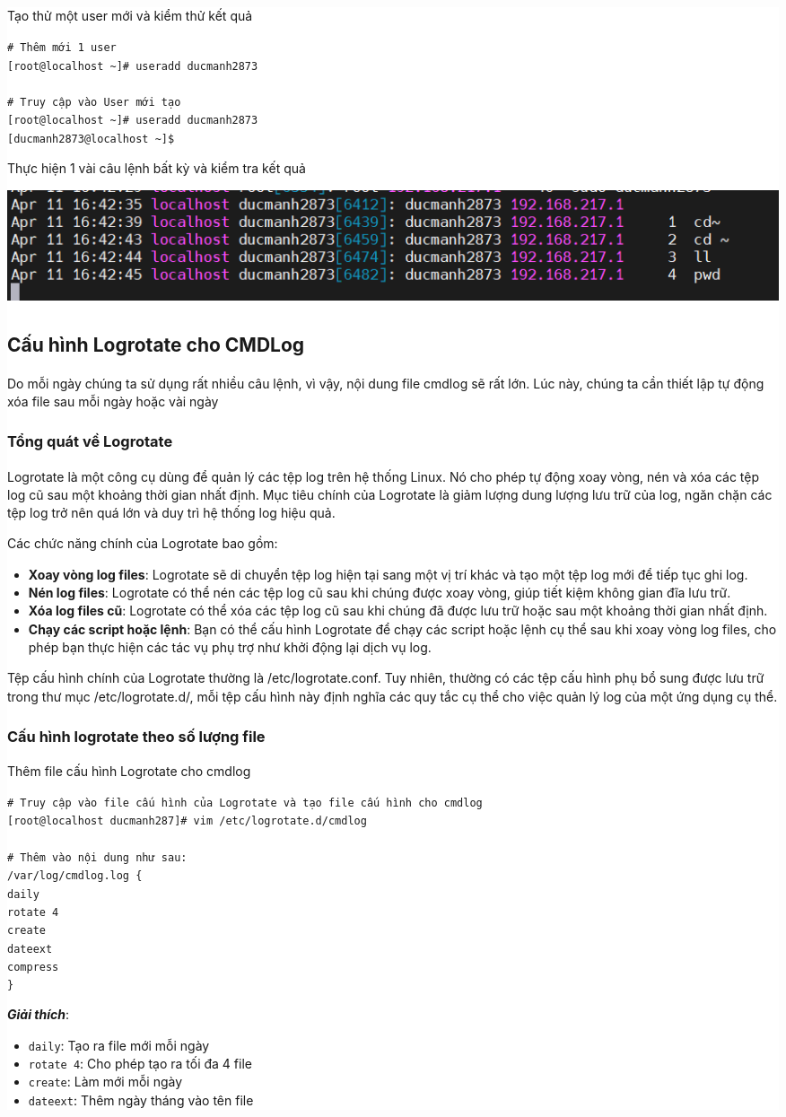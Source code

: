 Tạo thử một user mới và kiểm thử kết quả
```
# Thêm mới 1 user
[root@localhost ~]# useradd ducmanh2873

# Truy cập vào User mới tạo
[root@localhost ~]# useradd ducmanh2873
[ducmanh2873@localhost ~]$
```
Thực hiện 1 vài câu lệnh bất kỳ và kiểm tra kết quả

![](/Anh/Screenshot_550.png)

## Cấu hình Logrotate cho CMDLog
Do mỗi ngày chúng ta sử dụng rất nhiều câu lệnh, vì vậy, nội dung file cmdlog sẽ rất lớn. Lúc này, chúng ta cần thiết lập tự động xóa file sau mỗi ngày hoặc vài ngày

### Tổng quát về Logrotate
Logrotate là một công cụ dùng để quản lý các tệp log trên hệ thống Linux. Nó cho phép tự động xoay vòng, nén và xóa các tệp log cũ sau một khoảng thời gian nhất định. Mục tiêu chính của Logrotate là giảm lượng dung lượng lưu trữ của log, ngăn chặn các tệp log trở nên quá lớn và duy trì hệ thống log hiệu quả.

Các chức năng chính của Logrotate bao gồm:
- **Xoay vòng log files**: Logrotate sẽ di chuyển tệp log hiện tại sang một vị trí khác và tạo một tệp log mới để tiếp tục ghi log. 
- **Nén log files**: Logrotate có thể nén các tệp log cũ sau khi chúng được xoay vòng, giúp tiết kiệm không gian đĩa lưu trữ.
- **Xóa log files cũ**: Logrotate có thể xóa các tệp log cũ sau khi chúng đã được lưu trữ hoặc sau một khoảng thời gian nhất định. 
- **Chạy các script hoặc lệnh**: Bạn có thể cấu hình Logrotate để chạy các script hoặc lệnh cụ thể sau khi xoay vòng log files, cho phép bạn thực hiện các tác vụ phụ trợ như khởi động lại dịch vụ log.

Tệp cấu hình chính của Logrotate thường là /etc/logrotate.conf. Tuy nhiên, thường có các tệp cấu hình phụ bổ sung được lưu trữ trong thư mục /etc/logrotate.d/, mỗi tệp cấu hình này định nghĩa các quy tắc cụ thể cho việc quản lý log của một ứng dụng cụ thể.
### Cấu hình logrotate theo số lượng file
Thêm file cấu hình Logrotate cho cmdlog
```
# Truy cập vào file cấu hình của Logrotate và tạo file cấu hình cho cmdlog
[root@localhost ducmanh287]# vim /etc/logrotate.d/cmdlog

# Thêm vào nội dung như sau:
/var/log/cmdlog.log {
daily
rotate 4
create
dateext
compress
}
```
***Giải thích***:
- `daily`: Tạo ra file mới mỗi ngày
- `rotate 4`: Cho phép tạo ra tối đa 4 file
- `create`: Làm mới mỗi ngày
- `dateext`: Thêm ngày tháng vào tên file